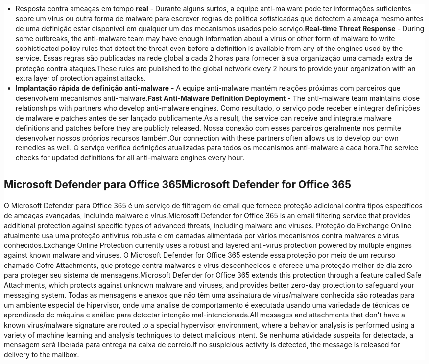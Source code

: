 - <span data-ttu-id="2afdc-134">Resposta contra ameaças em tempo **real** - Durante alguns surtos, a equipe anti-malware pode ter informações suficientes sobre um vírus ou outra forma de malware para escrever regras de política sofisticadas que detectem a ameaça mesmo antes de uma definição estar disponível em qualquer um dos mecanismos usados pelo serviço.</span><span class="sxs-lookup"><span data-stu-id="2afdc-134">**Real-time Threat Response** - During some outbreaks, the anti-malware team may have enough information about a virus or other form of malware to write sophisticated policy rules that detect the threat even before a definition is available from any of the engines used by the service.</span></span> <span data-ttu-id="2afdc-135">Essas regras são publicadas na rede global a cada 2 horas para fornecer à sua organização uma camada extra de proteção contra ataques.</span><span class="sxs-lookup"><span data-stu-id="2afdc-135">These rules are published to the global network every 2 hours to provide your organization with an extra layer of protection against attacks.</span></span>
- <span data-ttu-id="2afdc-136">**Implantação rápida de definição anti-malware** - A equipe anti-malware mantém relações próximas com parceiros que desenvolvem mecanismos anti-malware.</span><span class="sxs-lookup"><span data-stu-id="2afdc-136">**Fast Anti-Malware Definition Deployment** - The anti-malware team maintains close relationships with partners who develop anti-malware engines.</span></span> <span data-ttu-id="2afdc-137">Como resultado, o serviço pode receber e integrar definições de malware e patches antes de ser lançado publicamente.</span><span class="sxs-lookup"><span data-stu-id="2afdc-137">As a result, the service can receive and integrate malware definitions and patches before they are publicly released.</span></span> <span data-ttu-id="2afdc-138">Nossa conexão com esses parceiros geralmente nos permite desenvolver nossos próprios recursos também.</span><span class="sxs-lookup"><span data-stu-id="2afdc-138">Our connection with these partners often allows us to develop our own remedies as well.</span></span> <span data-ttu-id="2afdc-139">O serviço verifica definições atualizadas para todos os mecanismos anti-malware a cada hora.</span><span class="sxs-lookup"><span data-stu-id="2afdc-139">The service checks for updated definitions for all anti-malware engines every hour.</span></span>

## <a name="microsoft-defender-for-office-365"></a><span data-ttu-id="2afdc-140">Microsoft Defender para Office 365</span><span class="sxs-lookup"><span data-stu-id="2afdc-140">Microsoft Defender for Office 365</span></span>

<span data-ttu-id="2afdc-141">O Microsoft Defender para Office 365 é um serviço de filtragem de email que fornece proteção adicional contra tipos específicos de ameaças avançadas, incluindo malware e vírus.</span><span class="sxs-lookup"><span data-stu-id="2afdc-141">Microsoft Defender for Office 365 is an email filtering service that provides additional protection against specific types of advanced threats, including malware and viruses.</span></span> <span data-ttu-id="2afdc-142">Proteção do Exchange Online atualmente usa uma proteção antivírus robusta e em camadas alimentada por vários mecanismos contra malwares e vírus conhecidos.</span><span class="sxs-lookup"><span data-stu-id="2afdc-142">Exchange Online Protection currently uses a robust and layered anti-virus protection powered by multiple engines against known malware and viruses.</span></span> <span data-ttu-id="2afdc-143">O Microsoft Defender for Office 365 estende essa proteção por meio de um recurso chamado Cofre Attachments, que protege contra malwares e vírus desconhecidos e oferece uma proteção melhor de dia zero para proteger seu sistema de mensagens.</span><span class="sxs-lookup"><span data-stu-id="2afdc-143">Microsoft Defender for Office 365 extends this protection through a feature called Safe Attachments, which protects against unknown malware and viruses, and provides better zero-day protection to safeguard your messaging system.</span></span> <span data-ttu-id="2afdc-144">Todas as mensagens e anexos que não têm uma assinatura de vírus/malware conhecida são roteadas para um ambiente especial de hipervisor, onde uma análise de comportamento é executada usando uma variedade de técnicas de aprendizado de máquina e análise para detectar intenção mal-intencionada.</span><span class="sxs-lookup"><span data-stu-id="2afdc-144">All messages and attachments that don't have a known virus/malware signature are routed to a special hypervisor environment, where a behavior analysis is performed using a variety of machine learning and analysis techniques to detect malicious intent.</span></span> <span data-ttu-id="2afdc-145">Se nenhuma atividade suspeita for detectada, a mensagem será liberada para entrega na caixa de correio.</span><span class="sxs-lookup"><span data-stu-id="2afdc-145">If no suspicious activity is detected, the message is released for delivery to the mailbox.</span></span>
